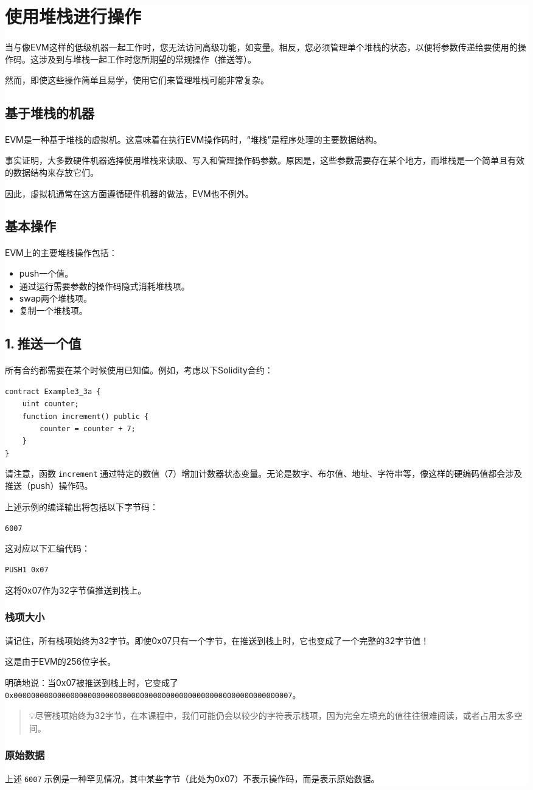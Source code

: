 # 使用堆栈进行操作
当与像EVM这样的低级机器一起工作时，您无法访问高级功能，如变量。相反，您必须管理单个堆栈的状态，以便将参数传递给要使用的操作码。这涉及到与堆栈一起工作时您所期望的常规操作（推送等）。

然而，即使这些操作简单且易学，使用它们来管理堆栈可能非常复杂。

## 基于堆栈的机器
EVM是一种基于堆栈的虚拟机。这意味着在执行EVM操作码时，“堆栈”是程序处理的主要数据结构。

事实证明，大多数硬件机器选择使用堆栈来读取、写入和管理操作码参数。原因是，这些参数需要存在某个地方，而堆栈是一个简单且有效的数据结构来存放它们。

因此，虚拟机通常在这方面遵循硬件机器的做法，EVM也不例外。

## 基本操作
EVM上的主要堆栈操作包括：
- push一个值。
- 通过运行需要参数的操作码隐式消耗堆栈项。
- swap两个堆栈项。
- 复制一个堆栈项。

## 1. 推送一个值
所有合约都需要在某个时候使用已知值。例如，考虑以下Solidity合约：
```
contract Example3_3a {
    uint counter;
    function increment() public {
        counter = counter + 7;
    }
}
```

请注意，函数 `increment` 通过特定的数值（7）增加计数器状态变量。无论是数字、布尔值、地址、字符串等，像这样的硬编码值都会涉及推送（push）操作码。

上述示例的编译输出将包括以下字节码：

    6007

这对应以下汇编代码：

    PUSH1 0x07

这将0x07作为32字节值推送到栈上。

### 栈项大小
请记住，所有栈项始终为32字节。即使0x07只有一个字节，在推送到栈上时，它也变成了一个完整的32字节值！

这是由于EVM的256位字长。

明确地说：当0x07被推送到栈上时，它变成了  
`0x0000000000000000000000000000000000000000000000000000000000000007`。

> 💡尽管栈项始终为32字节，在本课程中，我们可能仍会以较少的字符表示栈项，因为完全左填充的值往往很难阅读，或者占用太多空间。

### 原始数据
上述 `6007` 示例是一种罕见情况，其中某些字节（此处为0x07）不表示操作码，而是表示原始数据。
